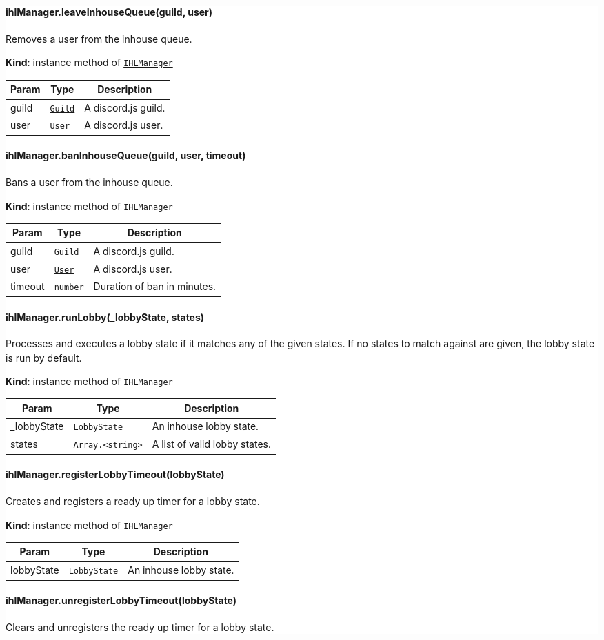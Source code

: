 <a name="module_ihlManager..IHLManager+leaveInhouseQueue"></a>

#### ihlManager.leaveInhouseQueue(guild, user)
Removes a user from the inhouse queue.

**Kind**: instance method of [<code>IHLManager</code>](#module_ihlManager..IHLManager)  

| Param | Type | Description |
| --- | --- | --- |
| guild | [<code>Guild</code>](#external_Guild) | A discord.js guild. |
| user | [<code>User</code>](#external_User) | A discord.js user. |

<a name="module_ihlManager..IHLManager+banInhouseQueue"></a>

#### ihlManager.banInhouseQueue(guild, user, timeout)
Bans a user from the inhouse queue.

**Kind**: instance method of [<code>IHLManager</code>](#module_ihlManager..IHLManager)  

| Param | Type | Description |
| --- | --- | --- |
| guild | [<code>Guild</code>](#external_Guild) | A discord.js guild. |
| user | [<code>User</code>](#external_User) | A discord.js user. |
| timeout | <code>number</code> | Duration of ban in minutes. |

<a name="module_ihlManager..IHLManager+runLobby"></a>

#### ihlManager.runLobby(_lobbyState, states)
Processes and executes a lobby state if it matches any of the given states.
If no states to match against are given, the lobby state is run by default.

**Kind**: instance method of [<code>IHLManager</code>](#module_ihlManager..IHLManager)  

| Param | Type | Description |
| --- | --- | --- |
| _lobbyState | [<code>LobbyState</code>](#module_lobby.LobbyState) | An inhouse lobby state. |
| states | <code>Array.&lt;string&gt;</code> | A list of valid lobby states. |

<a name="module_ihlManager..IHLManager+registerLobbyTimeout"></a>

#### ihlManager.registerLobbyTimeout(lobbyState)
Creates and registers a ready up timer for a lobby state.

**Kind**: instance method of [<code>IHLManager</code>](#module_ihlManager..IHLManager)  

| Param | Type | Description |
| --- | --- | --- |
| lobbyState | [<code>LobbyState</code>](#module_lobby.LobbyState) | An inhouse lobby state. |

<a name="module_ihlManager..IHLManager+unregisterLobbyTimeout"></a>

#### ihlManager.unregisterLobbyTimeout(lobbyState)
Clears and unregisters the ready up timer for a lobby state.
